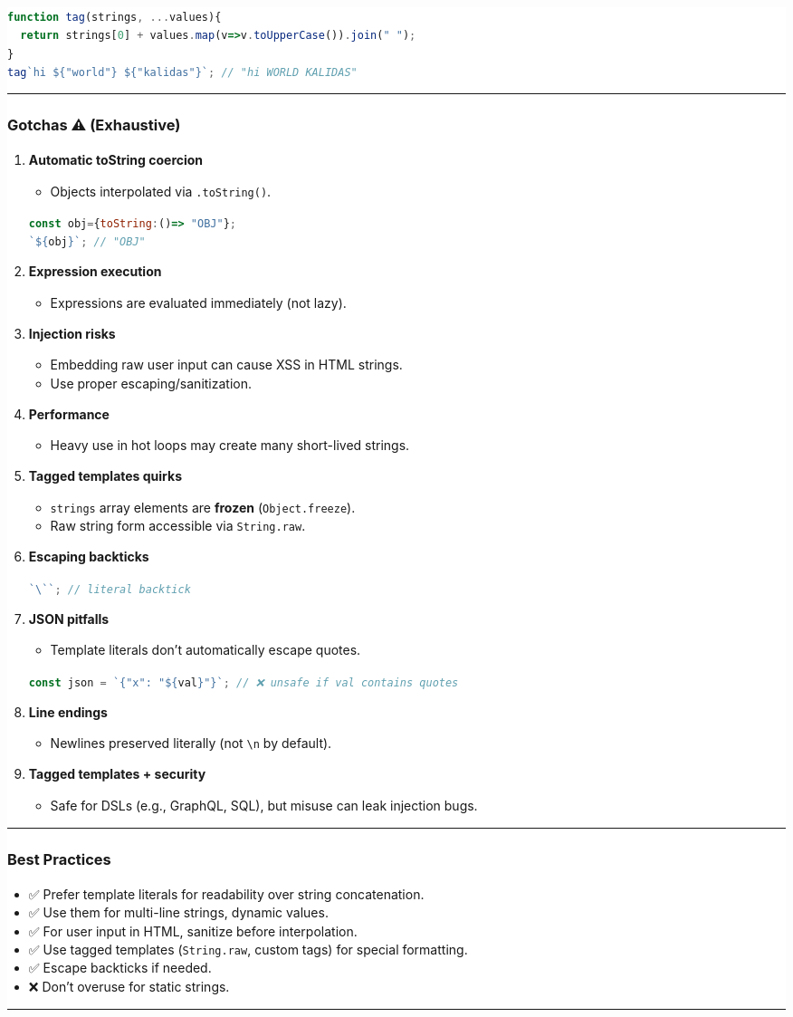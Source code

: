 ```js
function tag(strings, ...values){
  return strings[0] + values.map(v=>v.toUpperCase()).join(" ");
}
tag`hi ${"world"} ${"kalidas"}`; // "hi WORLD KALIDAS"
```

---

### Gotchas ⚠️ (Exhaustive)

1. **Automatic toString coercion**

   * Objects interpolated via `.toString()`.

   ```js
   const obj={toString:()=> "OBJ"};
   `${obj}`; // "OBJ"
   ```
2. **Expression execution**

   * Expressions are evaluated immediately (not lazy).
3. **Injection risks**

   * Embedding raw user input can cause XSS in HTML strings.
   * Use proper escaping/sanitization.
4. **Performance**

   * Heavy use in hot loops may create many short-lived strings.
5. **Tagged templates quirks**

   * `strings` array elements are **frozen** (`Object.freeze`).
   * Raw string form accessible via `String.raw`.
6. **Escaping backticks**

   ```js
   `\``; // literal backtick
   ```
7. **JSON pitfalls**

   * Template literals don’t automatically escape quotes.

   ```js
   const json = `{"x": "${val}"}`; // ❌ unsafe if val contains quotes
   ```
8. **Line endings**

   * Newlines preserved literally (not `\n` by default).
9. **Tagged templates + security**

   * Safe for DSLs (e.g., GraphQL, SQL), but misuse can leak injection bugs.

---

### Best Practices

* ✅ Prefer template literals for readability over string concatenation.
* ✅ Use them for multi-line strings, dynamic values.
* ✅ For user input in HTML, sanitize before interpolation.
* ✅ Use tagged templates (`String.raw`, custom tags) for special formatting.
* ✅ Escape backticks if needed.
* ❌ Don’t overuse for static strings.

---